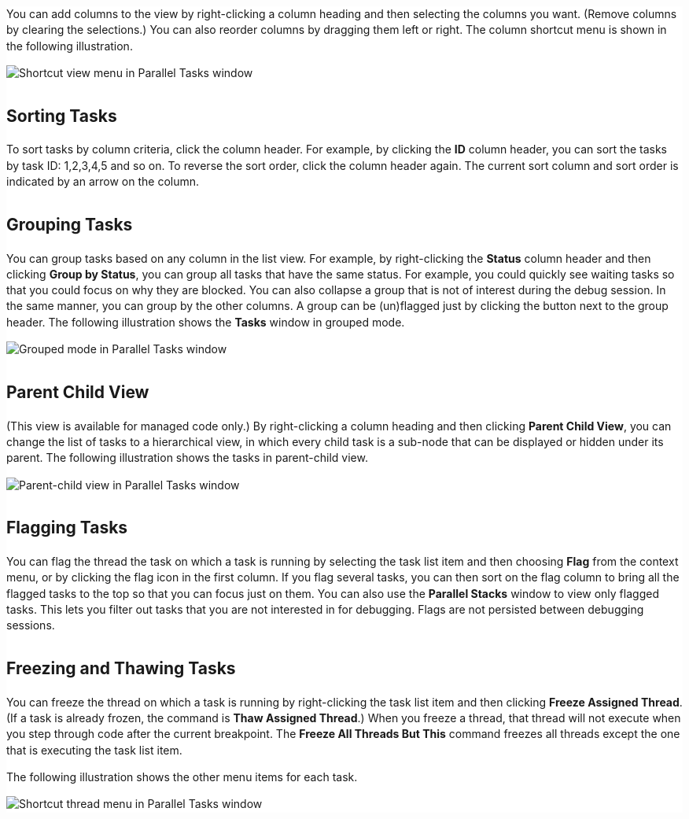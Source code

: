  You can add columns to the view by right-clicking a column heading and then selecting the columns you want. (Remove columns by clearing the selections.) You can also reorder columns by dragging them left or right. The column shortcut menu is shown in the following illustration.  
  
 ![Shortcut view menu in Parallel Tasks window](../debugger/media/parallel_tasks_contextmenu.png "Parallel_Tasks_ContextMenu")  
  
## Sorting Tasks  
 To sort tasks by column criteria, click the column header. For example, by clicking the **ID** column header, you can sort the tasks by task ID: 1,2,3,4,5 and so on. To reverse the sort order, click the column header again. The current sort column and sort order is indicated by an arrow on the column.  
  
## Grouping Tasks  
 You can group tasks based on any column in the list view. For example, by right-clicking the **Status** column header and then clicking **Group by Status**, you can group all tasks that have the same status. For example, you could quickly see waiting tasks so that you could focus on why they are blocked. You can also collapse a group that is not of interest during the debug session. In the same manner, you can group by the other columns. A group can be (un)flagged just by clicking the button next to the group header. The following illustration shows the **Tasks** window in grouped mode.  
  
 ![Grouped mode in Parallel Tasks window](../debugger/media/parallel_tasks_groupedmode.png "Parallel_Tasks_GroupedMode")  
  
## Parent Child View  
 (This view is available for managed code only.) By right-clicking a column heading and then clicking **Parent Child View**, you can change the list of tasks to a hierarchical view, in which every child task is a sub-node that can be displayed or hidden under its parent. The following illustration shows the tasks in parent-child view.  
  
 ![Parent&#45;child view in Parallel Tasks window](../debugger/media/parallel_tasks_parentchildview.png "Parallel_Tasks_ParentChildView")  
  
## Flagging Tasks  
 You can flag the thread the task on which a task is running by selecting the task list item and then choosing **Flag** from the context menu, or by clicking the flag icon in the first column. If you flag several tasks, you can then sort on the flag column to bring all the flagged tasks to the top so that you can focus just on them. You can also use the **Parallel Stacks** window to view only flagged tasks. This lets you filter out tasks that you are not interested in for debugging. Flags are not persisted between debugging sessions.  
  
## Freezing and Thawing Tasks  
 You can freeze the thread on which a task is running by right-clicking the task list item and then clicking **Freeze Assigned Thread**. (If a task is already frozen, the command is **Thaw Assigned Thread**.) When you freeze a thread, that thread will not execute when you step through code after the current breakpoint. The **Freeze All Threads But This** command freezes all threads except the one that is executing the task list item.  
  
 The following illustration shows the other menu items for each task.  
  
 ![Shortcut thread menu in Parallel Tasks window](../debugger/media/parallel_tasks_contextmenu2.png "Parallel_Tasks_ContextMenu2")  
  